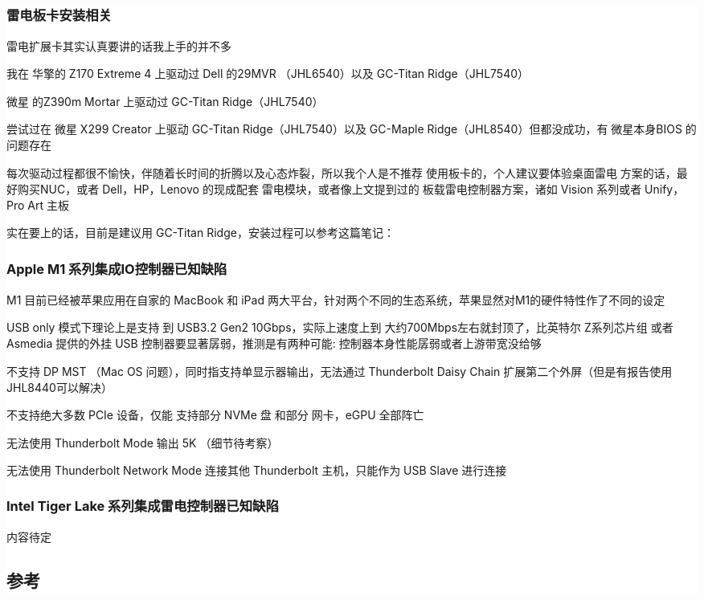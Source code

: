 ### 雷电板卡安装相关

雷电扩展卡其实认真要讲的话我上手的并不多

我在 华擎的 Z170 Extreme 4 上驱动过 Dell 的29MVR （JHL6540）以及 GC-Titan Ridge（JHL7540）

微星 的Z390m Mortar 上驱动过 GC-Titan Ridge（JHL7540）

尝试过在 微星 X299 Creator 上驱动 GC-Titan Ridge（JHL7540）以及 GC-Maple Ridge（JHL8540）但都没成功，有 微星本身BIOS 的问题存在

每次驱动过程都很不愉快，伴随着长时间的折腾以及心态炸裂，所以我个人是不推荐 使用板卡的，个人建议要体验桌面雷电 方案的话，最好购买NUC，或者 Dell，HP，Lenovo 的现成配套 雷电模块，或者像上文提到过的 板载雷电控制器方案，诸如 Vision 系列或者 Unify，Pro Art 主板

实在要上的话，目前是建议用 GC-Titan Ridge，安装过程可以参考这篇笔记：

### Apple M1 系列集成IO控制器已知缺陷

M1 目前已经被苹果应用在自家的 MacBook 和 iPad 两大平台，针对两个不同的生态系统，苹果显然对M1的硬件特性作了不同的设定

USB only 模式下理论上是支持 到 USB3.2 Gen2 10Gbps，实际上速度上到 大约700Mbps左右就封顶了，比英特尔 Z系列芯片组 或者Asmedia 提供的外挂 USB 控制器要显著孱弱，推测是有两种可能: 控制器本身性能孱弱或者上游带宽没给够

不支持 DP MST （Mac OS 问题），同时指支持单显示器输出，无法通过 Thunderbolt Daisy Chain 扩展第二个外屏（但是有报告使用 JHL8440可以解决）

不支持绝大多数 PCIe 设备，仅能 支持部分 NVMe 盘 和部分 网卡，eGPU 全部阵亡

无法使用 Thunderbolt Mode 输出 5K （细节待考察）

无法使用 Thunderbolt Network Mode 连接其他 Thunderbolt 主机，只能作为 USB Slave 进行连接

### Intel Tiger Lake 系列集成雷电控制器已知缺陷

内容待定

## 参考